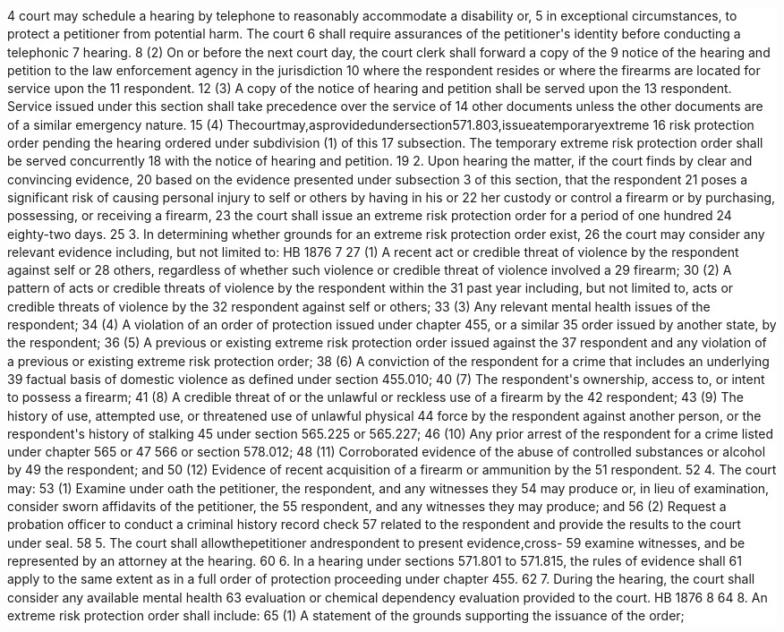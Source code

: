 4 court may schedule a hearing by telephone to reasonably accommodate a disability or,
5 in exceptional circumstances, to protect a petitioner from potential harm. The court
6 shall require assurances of the petitioner's identity before conducting a telephonic
7 hearing.
8 (2) On or before the next court day, the court clerk shall forward a copy of the
9 notice of the hearing and petition to the law enforcement agency in the jurisdiction
10 where the respondent resides or where the firearms are located for service upon the
11 respondent.
12 (3) A copy of the notice of hearing and petition shall be served upon the
13 respondent. Service issued under this section shall take precedence over the service of
14 other documents unless the other documents are of a similar emergency nature.
15 (4) Thecourtmay,asprovidedundersection571.803,issueatemporaryextreme
16 risk protection order pending the hearing ordered under subdivision (1) of this
17 subsection. The temporary extreme risk protection order shall be served concurrently
18 with the notice of hearing and petition.
19 2. Upon hearing the matter, if the court finds by clear and convincing evidence,
20 based on the evidence presented under subsection 3 of this section, that the respondent
21 poses a significant risk of causing personal injury to self or others by having in his or
22 her custody or control a firearm or by purchasing, possessing, or receiving a firearm,
23 the court shall issue an extreme risk protection order for a period of one hundred
24 eighty-two days.
25 3. In determining whether grounds for an extreme risk protection order exist,
26 the court may consider any relevant evidence including, but not limited to:
HB 1876 7
27 (1) A recent act or credible threat of violence by the respondent against self or
28 others, regardless of whether such violence or credible threat of violence involved a
29 firearm;
30 (2) A pattern of acts or credible threats of violence by the respondent within the
31 past year including, but not limited to, acts or credible threats of violence by the
32 respondent against self or others;
33 (3) Any relevant mental health issues of the respondent;
34 (4) A violation of an order of protection issued under chapter 455, or a similar
35 order issued by another state, by the respondent;
36 (5) A previous or existing extreme risk protection order issued against the
37 respondent and any violation of a previous or existing extreme risk protection order;
38 (6) A conviction of the respondent for a crime that includes an underlying
39 factual basis of domestic violence as defined under section 455.010;
40 (7) The respondent's ownership, access to, or intent to possess a firearm;
41 (8) A credible threat of or the unlawful or reckless use of a firearm by the
42 respondent;
43 (9) The history of use, attempted use, or threatened use of unlawful physical
44 force by the respondent against another person, or the respondent's history of stalking
45 under section 565.225 or 565.227;
46 (10) Any prior arrest of the respondent for a crime listed under chapter 565 or
47 566 or section 578.012;
48 (11) Corroborated evidence of the abuse of controlled substances or alcohol by
49 the respondent; and
50 (12) Evidence of recent acquisition of a firearm or ammunition by the
51 respondent.
52 4. The court may:
53 (1) Examine under oath the petitioner, the respondent, and any witnesses they
54 may produce or, in lieu of examination, consider sworn affidavits of the petitioner, the
55 respondent, and any witnesses they may produce; and
56 (2) Request a probation officer to conduct a criminal history record check
57 related to the respondent and provide the results to the court under seal.
58 5. The court shall allowthepetitioner andrespondent to present evidence,cross-
59 examine witnesses, and be represented by an attorney at the hearing.
60 6. In a hearing under sections 571.801 to 571.815, the rules of evidence shall
61 apply to the same extent as in a full order of protection proceeding under chapter 455.
62 7. During the hearing, the court shall consider any available mental health
63 evaluation or chemical dependency evaluation provided to the court.
HB 1876 8
64 8. An extreme risk protection order shall include:
65 (1) A statement of the grounds supporting the issuance of the order;
